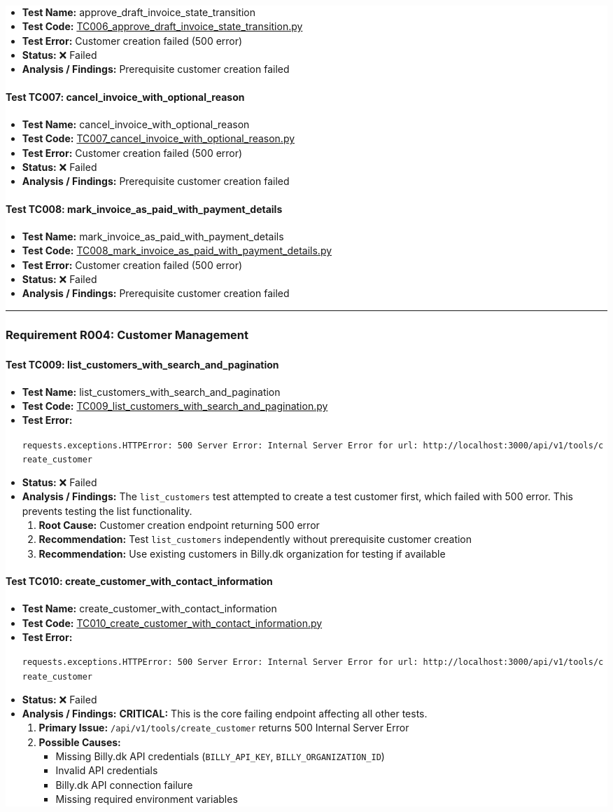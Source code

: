 - **Test Name:** approve_draft_invoice_state_transition
- **Test Code:** [TC006_approve_draft_invoice_state_transition.py](./TC006_approve_draft_invoice_state_transition.py)
- **Test Error:** Customer creation failed (500 error)
- **Status:** ❌ Failed
- **Analysis / Findings:** Prerequisite customer creation failed

#### Test TC007: cancel_invoice_with_optional_reason

- **Test Name:** cancel_invoice_with_optional_reason
- **Test Code:** [TC007_cancel_invoice_with_optional_reason.py](./TC007_cancel_invoice_with_optional_reason.py)
- **Test Error:** Customer creation failed (500 error)
- **Status:** ❌ Failed
- **Analysis / Findings:** Prerequisite customer creation failed

#### Test TC008: mark_invoice_as_paid_with_payment_details

- **Test Name:** mark_invoice_as_paid_with_payment_details
- **Test Code:** [TC008_mark_invoice_as_paid_with_payment_details.py](./TC008_mark_invoice_as_paid_with_payment_details.py)
- **Test Error:** Customer creation failed (500 error)
- **Status:** ❌ Failed
- **Analysis / Findings:** Prerequisite customer creation failed

---

### Requirement R004: Customer Management

#### Test TC009: list_customers_with_search_and_pagination

- **Test Name:** list_customers_with_search_and_pagination
- **Test Code:** [TC009_list_customers_with_search_and_pagination.py](./TC009_list_customers_with_search_and_pagination.py)
- **Test Error:**
  ```
  requests.exceptions.HTTPError: 500 Server Error: Internal Server Error for url: http://localhost:3000/api/v1/tools/create_customer
  ```
- **Status:** ❌ Failed
- **Analysis / Findings:**
  The `list_customers` test attempted to create a test customer first, which failed with 500 error. This prevents testing the list functionality.
  1. **Root Cause:** Customer creation endpoint returning 500 error
  2. **Recommendation:** Test `list_customers` independently without prerequisite customer creation
  3. **Recommendation:** Use existing customers in Billy.dk organization for testing if available

#### Test TC010: create_customer_with_contact_information

- **Test Name:** create_customer_with_contact_information
- **Test Code:** [TC010_create_customer_with_contact_information.py](./TC010_create_customer_with_contact_information.py)
- **Test Error:**
  ```
  requests.exceptions.HTTPError: 500 Server Error: Internal Server Error for url: http://localhost:3000/api/v1/tools/create_customer
  ```
- **Status:** ❌ Failed
- **Analysis / Findings:**
  **CRITICAL:** This is the core failing endpoint affecting all other tests.
  1. **Primary Issue:** `/api/v1/tools/create_customer` returns 500 Internal Server Error
  2. **Possible Causes:**
     - Missing Billy.dk API credentials (`BILLY_API_KEY`, `BILLY_ORGANIZATION_ID`)
     - Invalid API credentials
     - Billy.dk API connection failure
     - Missing required environment variables